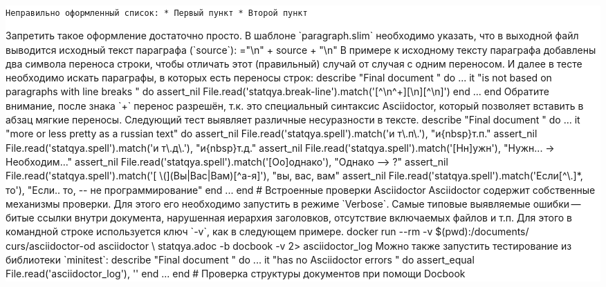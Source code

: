     Неправильно оформленный список: * Первый пункт * Второй пункт
<cut/>
Запретить такое оформление достаточно просто. В шаблоне `paragraph.slim` необходимо указать, что в выходной файл выводится исходный текст параграфа (`source`):
<cut/>
    ="\n" + source + "\n"
<cut/>
В примере к исходному тексту параграфа добавлены два символа переноса строки, чтобы отличать этот (правильный) случай от случая с одним переносом.
<cut/>
И далее в тесте необходимо искать параграфы, в которых есть переносы строк:
<cut/>
    describe "Final document " do
    ...
      it "is not based on paragraphs with line breaks " do
        assert_nil File.read('statqya.break-line').match('[^\n^+][\n][^\n]')
      end
    ...
    end
<cut/>
Обратите внимание, после знака `+` перенос разрешён, т.к. это специальный синтаксис Asciidoctor, который позволяет вставить в абзац мягкие переносы.
<cut/>
Следующий тест выявляет различные несуразности в тексте.
<cut/>
    describe "Final document " do
    ...
      it "more or less pretty as a russian text" do
        assert_nil File.read('statqya.spell').match('и т\.п\.'), "и{nbsp}т.п."
        assert_nil File.read('statqya.spell').match('и т\.д\.'), "и{nbsp}т.д."
        assert_nil File.read('statqya.spell').match('[Нн]ужн'), "Нужн... -> Необходим..."
        assert_nil File.read('statqya.spell').match('[Оо]однако'), "Однако --> ?"
        assert_nil File.read('statqya.spell').match('[ \(](Вы|Вас|Вам)[^а-я]'), "вы, вас, вам"
        assert_nil File.read('statqya.spell').match('Если[^\.]*, то'),
          "Если.. то, -- не программирование"
      end
    ...
    end
<cut/>
# Встроенные проверки Asciidoctor 
<cut/>
Asciidoctor содержит собственные механизмы проверки. Для этого его необходимо запустить в режиме `Verbose`. Самые типовые выявляемые ошибки — битые ссылки внутри документа, нарушенная иерархия заголовков, отсутствие включаемых файлов и т.п. Для этого в командной строке используется ключ `-v`, как в следующем примере.
<cut/>
    docker run --rm -v $(pwd):/documents/ curs/asciidoctor-od asciidoctor \
      statqya.adoc -b docbook -v 2> asciidoctor_log
<cut/>
Можно также запустить тестирование из библиотеки `minitest`:
<cut/>
    describe "Final document " do
    ...
      it "has no Asciidoctor errors " do
        assert_equal File.read('asciidoctor_log'), ''
      end
    ...
    end
<cut/>
# Проверка структуры документов при помощи Docbook 